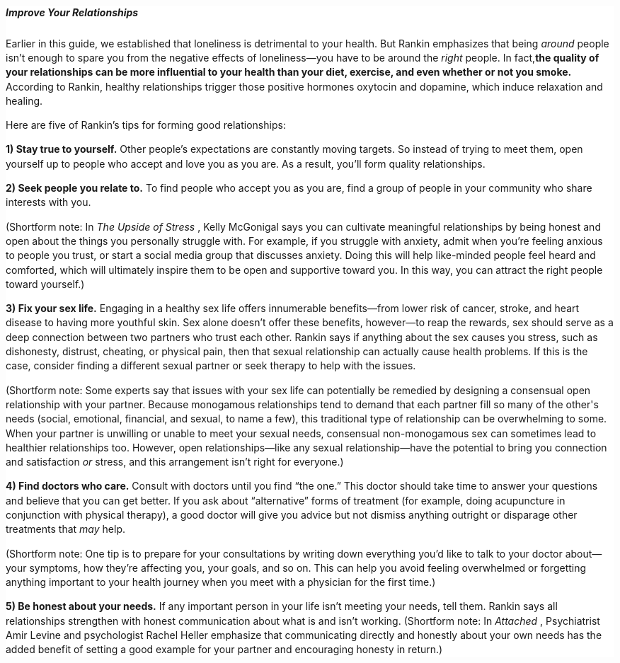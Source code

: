 ##### Improve Your Relationships

Earlier in this guide, we established that loneliness is detrimental to your health. But Rankin emphasizes that being _around_ people isn’t enough to spare you from the negative effects of loneliness—you have to be around the _right_ people. In fact,**the quality of your relationships can be more influential to your health than your diet, exercise, and even whether or not you smoke.** According to Rankin, healthy relationships trigger those positive hormones oxytocin and dopamine, which induce relaxation and healing.

Here are five of Rankin’s tips for forming good relationships:

**1) Stay true to yourself.** Other people’s expectations are constantly moving targets. So instead of trying to meet them, open yourself up to people who accept and love you as you are. As a result, you’ll form quality relationships.

**2) Seek people you relate to.** To find people who accept you as you are, find a group of people in your community who share interests with you.

(Shortform note: In _The Upside of Stress_ , Kelly McGonigal says you can cultivate meaningful relationships by being honest and open about the things you personally struggle with. For example, if you struggle with anxiety, admit when you’re feeling anxious to people you trust, or start a social media group that discusses anxiety. Doing this will help like-minded people feel heard and comforted, which will ultimately inspire them to be open and supportive toward you. In this way, you can attract the right people toward yourself.)

**3) Fix your sex life.** Engaging in a healthy sex life offers innumerable benefits—from lower risk of cancer, stroke, and heart disease to having more youthful skin. Sex alone doesn’t offer these benefits, however—to reap the rewards, sex should serve as a deep connection between two partners who trust each other. Rankin says if anything about the sex causes you stress, such as dishonesty, distrust, cheating, or physical pain, then that sexual relationship can actually cause health problems. If this is the case, consider finding a different sexual partner or seek therapy to help with the issues.

(Shortform note: Some experts say that issues with your sex life can potentially be remedied by designing a consensual open relationship with your partner. Because monogamous relationships tend to demand that each partner fill so many of the other's needs (social, emotional, financial, and sexual, to name a few), this traditional type of relationship can be overwhelming to some. When your partner is unwilling or unable to meet your sexual needs, consensual non-monogamous sex can sometimes lead to healthier relationships too. However, open relationships—like any sexual relationship—have the potential to bring you connection and satisfaction _or_ stress, and this arrangement isn’t right for everyone.)

**4) Find doctors who care.** Consult with doctors until you find “the one.” This doctor should take time to answer your questions and believe that you can get better. If you ask about “alternative” forms of treatment (for example, doing acupuncture in conjunction with physical therapy), a good doctor will give you advice but not dismiss anything outright or disparage other treatments that _may_ help.

(Shortform note: One tip is to prepare for your consultations by writing down everything you’d like to talk to your doctor about—your symptoms, how they’re affecting you, your goals, and so on. This can help you avoid feeling overwhelmed or forgetting anything important to your health journey when you meet with a physician for the first time.)

**5) Be honest about your needs.** If any important person in your life isn’t meeting your needs, tell them. Rankin says all relationships strengthen with honest communication about what is and isn’t working. (Shortform note: In _Attached_ , Psychiatrist Amir Levine and psychologist Rachel Heller emphasize that communicating directly and honestly about your own needs has the added benefit of setting a good example for your partner and encouraging honesty in return.)
